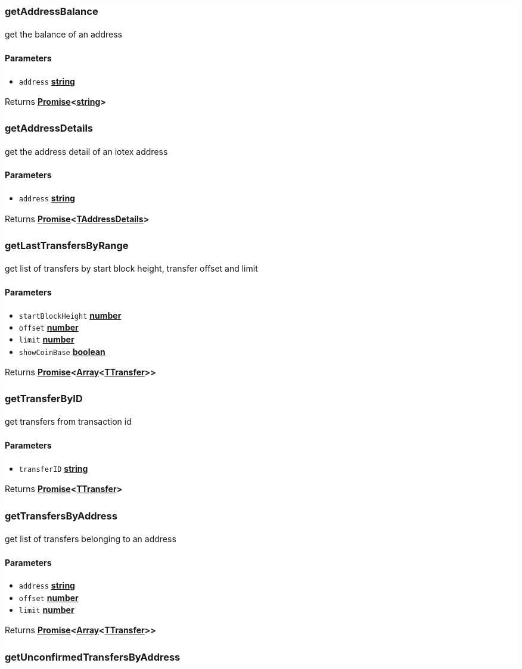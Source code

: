 ### getAddressBalance

get the balance of an address

#### Parameters

-   `address` **[string][206]**

Returns **[Promise][211]&lt;[string][206]>**

### getAddressDetails

get the address detail of an iotex address

#### Parameters

-   `address` **[string][206]**

Returns **[Promise][211]&lt;[TAddressDetails][233]>**

### getLastTransfersByRange

get list of transfers by start block height, transfer offset and limit

#### Parameters

-   `startBlockHeight` **[number][207]**
-   `offset` **[number][207]**
-   `limit` **[number][207]**
-   `showCoinBase` **[boolean][208]**

Returns **[Promise][211]&lt;[Array][223]&lt;[TTransfer][222]>>**

### getTransferByID

get transfers from transaction id

#### Parameters

-   `transferID` **[string][206]**

Returns **[Promise][211]&lt;[TTransfer][222]>**

### getTransfersByAddress

get list of transfers belonging to an address

#### Parameters

-   `address` **[string][206]**
-   `offset` **[number][207]**
-   `limit` **[number][207]**

Returns **[Promise][211]&lt;[Array][223]&lt;[TTransfer][222]>>**

### getUnconfirmedTransfersByAddress


[1]: #twallet
[2]: #properties
[3]: #tunsignedtransfer
[4]: #properties-1
[5]: #tunsignedexecution
[6]: #properties-2
[7]: #tcreatedeposit
[8]: #properties-3
[9]: #tcreatedeposit-1
[10]: #properties-4
[11]: #tsettledeposit
[12]: #properties-5
[13]: #tsettledeposit-1
[14]: #properties-6
[15]: #accounts
[16]: #parameters
[17]: #examples
[18]: #create
[19]: #privatekeytoaccount
[20]: #parameters-1
[21]: #add
[22]: #parameters-2
[23]: #signtransfer
[24]: #parameters-3
[25]: #signsmartcontract
[26]: #parameters-4
[27]: #signsettledeposit
[28]: #parameters-5
[29]: #signcreatedeposit
[30]: #parameters-6
[31]: #fromrau
[32]: #parameters-7
[33]: #torau
[34]: #parameters-8
[35]: #tcontractopts
[36]: #properties-7
[37]: #tmethodsopts
[38]: #properties-8
[39]: #contract
[40]: #parameters-9
[41]: #methods
[42]: #deploy
[43]: #parameters-10
[44]: #preparemethods
[45]: #parameters-11
[46]: #iotxopts
[47]: #properties-9
[48]: #iotx
[49]: #parameters-12
[50]: #sendtransfer
[51]: #parameters-13
[52]: #request
[53]: #properties-10
[54]: #response
[55]: #properties-11
[56]: #provider
[57]: #properties-12
[58]: #httpprovider
[59]: #parameters-14
[60]: #send
[61]: #parameters-15
[62]: #tcoinstatistic
[63]: #properties-13
[64]: #tblockgenerator
[65]: #properties-14
[66]: #tblock
[67]: #properties-15
[68]: #ttransfer
[69]: #properties-16
[70]: #texecution
[71]: #properties-17
[72]: #tlog
[73]: #properties-18
[74]: #treceipt
[75]: #properties-19
[76]: #tvote
[77]: #properties-20
[78]: #taddressdetails
[79]: #properties-21
[80]: #tcandidate
[81]: #properties-22
[82]: #tcandidatemetrics
[83]: #properties-23
[84]: #tconsensusmetrics
[85]: #properties-24
[86]: #tsendtransferrequest
[87]: #properties-25
[88]: #tsendtransferresponse
[89]: #properties-26
[90]: #tsendvoterequest
[91]: #properties-27
[92]: #tsendvoteresponse
[93]: #properties-28
[94]: #tputsubchainblockmerkelroot
[95]: #properties-29
[96]: #tputsubchainblockrequest
[97]: #properties-30
[98]: #tputsubchainblockresponse
[99]: #properties-31
[100]: #tsendactionrequest
[101]: #properties-32
[102]: #tsendactionresponse
[103]: #properties-33
[104]: #tnode
[105]: #properties-34
[106]: #tgetpeersresponse
[107]: #properties-35
[108]: #tsendsmartcontractresponse
[109]: #properties-36
[110]: #tgetblkoractresponse
[111]: #properties-37
[112]: #tcreatedepositrequest
[113]: #properties-38
[114]: #tcreatedepositresponse
[115]: #properties-39
[116]: #tdeposit
[117]: #properties-40
[118]: #tsettledepositrequest
[119]: #properties-41
[120]: #tsettledepositresponse
[121]: #properties-42
[122]: #rpcmethods
[123]: #parameters-16
[124]: #examples-1
[125]: #getblockchainheight
[126]: #getaddressbalance
[127]: #parameters-17
[128]: #getaddressdetails
[129]: #parameters-18
[130]: #getlasttransfersbyrange
[131]: #parameters-19
[132]: #gettransferbyid
[133]: #parameters-20
[134]: #gettransfersbyaddress
[135]: #parameters-21
[136]: #getunconfirmedtransfersbyaddress
[137]: #parameters-22
[138]: #gettransfersbyblockid
[139]: #parameters-23
[140]: #getlastvotesbyrange
[141]: #parameters-24
[142]: #getvotebyid
[143]: #parameters-25
[144]: #getvotesbyaddress
[145]: #parameters-26
[146]: #getunconfirmedvotesbyaddress
[147]: #parameters-27
[148]: #getvotesbyblockid
[149]: #parameters-28
[150]: #getlastexecutionsbyrange
[151]: #parameters-29
[152]: #getexecutionbyid
[153]: #parameters-30
[154]: #getexecutionsbyaddress
[155]: #parameters-31
[156]: #getunconfirmedexecutionsbyaddress
[157]: #parameters-32
[158]: #getexecutionsbyblockid
[159]: #parameters-33
[160]: #getcreatedeposit
[161]: #parameters-34
[162]: #getcreatedepositsbyaddress
[163]: #parameters-35
[164]: #getsettledeposit
[165]: #parameters-36
[166]: #getsettledepositsbyaddress
[167]: #parameters-37
[168]: #getlastblocksbyrange
[169]: #parameters-38
[170]: #getblockbyid
[171]: #parameters-39
[172]: #getcoinstatistic
[173]: #getconsensusmetrics
[174]: #getcandidatemetrics
[175]: #getcandidatemetricsbyheight
[176]: #parameters-40
[177]: #sendtransfer-1
[178]: #parameters-41
[179]: #sendvote
[180]: #parameters-42
[181]: #sendsmartcontract
[182]: #parameters-43
[183]: #putsubchainblock
[184]: #parameters-44
[185]: #sendaction
[186]: #parameters-45
[187]: #getpeers
[188]: #getreceiptbyexecutionid
[189]: #parameters-46
[190]: #readexecutionstate
[191]: #parameters-47
[192]: #getblockoractionbyhash
[193]: #parameters-48
[194]: #createdeposit
[195]: #parameters-49
[196]: #getdeposits
[197]: #parameters-50
[198]: #settledeposit
[199]: #parameters-51
[200]: #suggestgasprice
[201]: #estimategasfortransfer
[202]: #parameters-52
[203]: #estimategasforvote
[204]: #estimategasforsmartcontract
[205]: #parameters-53
[206]: https://developer.mozilla.org/docs/Web/JavaScript/Reference/Global_Objects/String
[207]: https://developer.mozilla.org/docs/Web/JavaScript/Reference/Global_Objects/Number
[208]: https://developer.mozilla.org/docs/Web/JavaScript/Reference/Global_Objects/Boolean
[209]: #rpcmethods
[210]: #provider
[211]: https://developer.mozilla.org/docs/Web/JavaScript/Reference/Global_Objects/Promise
[212]: #twallet
[213]: #tunsignedtransfer
[214]: #tunsignedexecution
[215]: #tsettledeposit
[216]: #tcreatedeposit
[217]: #accounts
[218]: #tcontractopts
[219]: #texecution
[220]: #tmethodsopts
[221]: #iotxopts
[222]: #ttransfer
[223]: https://developer.mozilla.org/docs/Web/JavaScript/Reference/Global_Objects/Array
[224]: #request
[225]: #response
[226]: #tblockgenerator
[227]: #tlog
[228]: #tcandidate
[229]: #tputsubchainblockmerkelroot
[230]: #tnode
[231]: #tblock
[232]: #tvote
[233]: #taddressdetails
[234]: #tcoinstatistic
[235]: #tconsensusmetrics
[236]: #tcandidatemetrics
[237]: #tsendtransferrequest
[238]: #tsendtransferresponse
[239]: #tsendvoterequest
[240]: #tsendvoteresponse
[241]: #tsendsmartcontractresponse
[242]: #tputsubchainblockrequest
[243]: #tputsubchainblockresponse
[244]: #tsendactionrequest
[245]: #tsendactionresponse
[246]: #tgetpeersresponse
[247]: #treceipt
[248]: #tgetblkoractresponse
[249]: #tcreatedepositrequest
[250]: #tcreatedepositresponse
[251]: #tdeposit
[252]: #tsettledepositrequest
[253]: #tsettledepositresponse